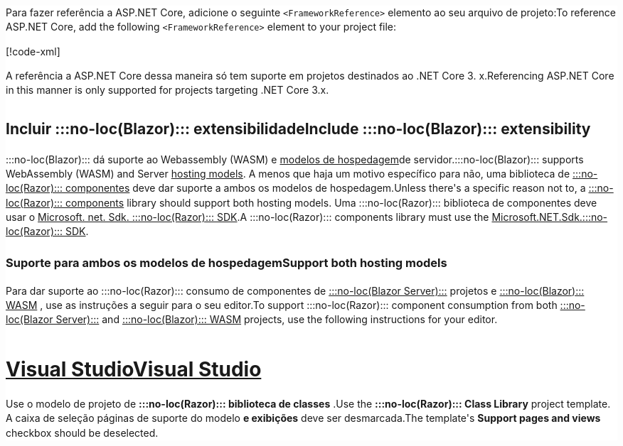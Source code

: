<span data-ttu-id="f410a-121">Para fazer referência a ASP.NET Core, adicione o seguinte `<FrameworkReference>` elemento ao seu arquivo de projeto:</span><span class="sxs-lookup"><span data-stu-id="f410a-121">To reference ASP.NET Core, add the following `<FrameworkReference>` element to your project file:</span></span>

[!code-xml[](target-aspnetcore/samples/single-tfm/netcoreapp3.0-basic-library.csproj?highlight=8)]

<span data-ttu-id="f410a-122">A referência a ASP.NET Core dessa maneira só tem suporte em projetos destinados ao .NET Core 3. x.</span><span class="sxs-lookup"><span data-stu-id="f410a-122">Referencing ASP.NET Core in this manner is only supported for projects targeting .NET Core 3.x.</span></span>

## <a name="include-no-locblazor-extensibility"></a><span data-ttu-id="f410a-123">Incluir :::no-loc(Blazor)::: extensibilidade</span><span class="sxs-lookup"><span data-stu-id="f410a-123">Include :::no-loc(Blazor)::: extensibility</span></span>

<span data-ttu-id="f410a-124">:::no-loc(Blazor)::: dá suporte ao Webassembly (WASM) e [modelos de hospedagem](xref:blazor/hosting-models)de servidor.</span><span class="sxs-lookup"><span data-stu-id="f410a-124">:::no-loc(Blazor)::: supports WebAssembly (WASM) and Server [hosting models](xref:blazor/hosting-models).</span></span> <span data-ttu-id="f410a-125">A menos que haja um motivo específico para não, uma biblioteca de [ :::no-loc(Razor)::: componentes](xref:blazor/components/index) deve dar suporte a ambos os modelos de hospedagem.</span><span class="sxs-lookup"><span data-stu-id="f410a-125">Unless there's a specific reason not to, a [:::no-loc(Razor)::: components](xref:blazor/components/index) library should support both hosting models.</span></span> <span data-ttu-id="f410a-126">Uma :::no-loc(Razor)::: biblioteca de componentes deve usar o [Microsoft. net. Sdk. :::no-loc(Razor)::: SDK](xref:razor-pages/sdk).</span><span class="sxs-lookup"><span data-stu-id="f410a-126">A :::no-loc(Razor)::: components library must use the [Microsoft.NET.Sdk.:::no-loc(Razor)::: SDK](xref:razor-pages/sdk).</span></span>

### <a name="support-both-hosting-models"></a><span data-ttu-id="f410a-127">Suporte para ambos os modelos de hospedagem</span><span class="sxs-lookup"><span data-stu-id="f410a-127">Support both hosting models</span></span>

<span data-ttu-id="f410a-128">Para dar suporte ao :::no-loc(Razor)::: consumo de componentes de [:::no-loc(Blazor Server):::](xref:blazor/hosting-models#blazor-server) projetos e [ :::no-loc(Blazor)::: WASM](xref:blazor/hosting-models#blazor-webassembly) , use as instruções a seguir para o seu editor.</span><span class="sxs-lookup"><span data-stu-id="f410a-128">To support :::no-loc(Razor)::: component consumption from both [:::no-loc(Blazor Server):::](xref:blazor/hosting-models#blazor-server) and [:::no-loc(Blazor)::: WASM](xref:blazor/hosting-models#blazor-webassembly) projects, use the following instructions for your editor.</span></span>

# <a name="visual-studio"></a>[<span data-ttu-id="f410a-129">Visual Studio</span><span class="sxs-lookup"><span data-stu-id="f410a-129">Visual Studio</span></span>](#tab/visual-studio)

<span data-ttu-id="f410a-130">Use o modelo de projeto de **:::no-loc(Razor)::: biblioteca de classes** .</span><span class="sxs-lookup"><span data-stu-id="f410a-130">Use the **:::no-loc(Razor)::: Class Library** project template.</span></span> <span data-ttu-id="f410a-131">A caixa de seleção páginas de suporte do modelo **e exibições** deve ser desmarcada.</span><span class="sxs-lookup"><span data-stu-id="f410a-131">The template's **Support pages and views** checkbox should be deselected.</span></span>
